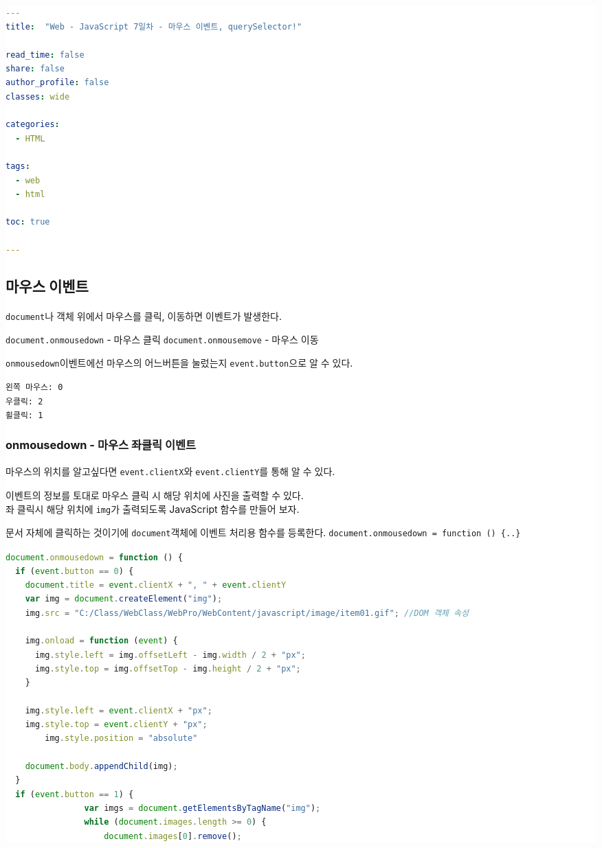 ```yaml
---
title:  "Web - JavaScript 7일차 - 마우스 이벤트, querySelector!"

read_time: false
share: false
author_profile: false
classes: wide

categories:
  - HTML

tags:
  - web
  - html

toc: true

---
```


## 마우스 이벤트

`document`나 객체 위에서 마우스를 클릭, 이동하면 이벤트가 발생한다.  

`document.onmousedown` - 마우스 클릭
`document.onmousemove` - 마우스 이동

`onmousedown`이벤트에선 마우스의 어느버튼을 눌렀는지 `event.button`으로 알 수 있다.  

```
왼쪽 마우스: 0  
우클릭: 2
횔클릭: 1  
```

### onmousedown - 마우스 좌클릭 이벤트

마우스의 위치를 알고싶다면 `event.clientX`와 `event.clientY`를 통해 알 수 있다.  

이벤트의 정보를 토대로 마우스 클릭 시 해당 위치에 사진을 출력할 수 있다.  
좌 클릭시 해당 위치에 `img`가 출력되도록 JavaScript 함수를 만들어 보자. 

문서 자체에 클릭하는 것이기에 `document`객체에 이벤트 처리용 함수를 등록한다. `document.onmousedown = function () {..}`
```js
document.onmousedown = function () {
  if (event.button == 0) {
    document.title = event.clientX + ", " + event.clientY
    var img = document.createElement("img");
    img.src = "C:/Class/WebClass/WebPro/WebContent/javascript/image/item01.gif"; //DOM 객체 속성

    img.onload = function (event) {
      img.style.left = img.offsetLeft - img.width / 2 + "px";
      img.style.top = img.offsetTop - img.height / 2 + "px";
    }

    img.style.left = event.clientX + "px";
    img.style.top = event.clientY + "px";
		img.style.position = "absolute"

    document.body.appendChild(img);
  }
  if (event.button == 1) {
				var imgs = document.getElementsByTagName("img");
				while (document.images.length >= 0) {
					document.images[0].remove();
```